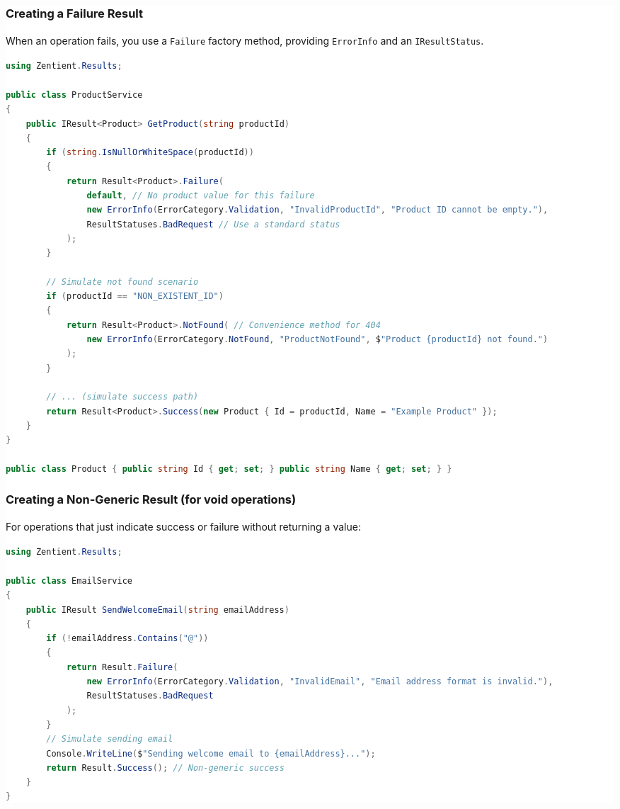 ### Creating a Failure Result

When an operation fails, you use a `Failure` factory method, providing `ErrorInfo` and an `IResultStatus`.

```csharp
using Zentient.Results;

public class ProductService
{
    public IResult<Product> GetProduct(string productId)
    {
        if (string.IsNullOrWhiteSpace(productId))
        {
            return Result<Product>.Failure(
                default, // No product value for this failure
                new ErrorInfo(ErrorCategory.Validation, "InvalidProductId", "Product ID cannot be empty."),
                ResultStatuses.BadRequest // Use a standard status
            );
        }

        // Simulate not found scenario
        if (productId == "NON_EXISTENT_ID")
        {
            return Result<Product>.NotFound( // Convenience method for 404
                new ErrorInfo(ErrorCategory.NotFound, "ProductNotFound", $"Product {productId} not found.")
            );
        }

        // ... (simulate success path)
        return Result<Product>.Success(new Product { Id = productId, Name = "Example Product" });
    }
}

public class Product { public string Id { get; set; } public string Name { get; set; } }
```

### Creating a Non-Generic Result (for void operations)

For operations that just indicate success or failure without returning a value:

```csharp
using Zentient.Results;

public class EmailService
{
    public IResult SendWelcomeEmail(string emailAddress)
    {
        if (!emailAddress.Contains("@"))
        {
            return Result.Failure(
                new ErrorInfo(ErrorCategory.Validation, "InvalidEmail", "Email address format is invalid."),
                ResultStatuses.BadRequest
            );
        }
        // Simulate sending email
        Console.WriteLine($"Sending welcome email to {emailAddress}...");
        return Result.Success(); // Non-generic success
    }
}
```
